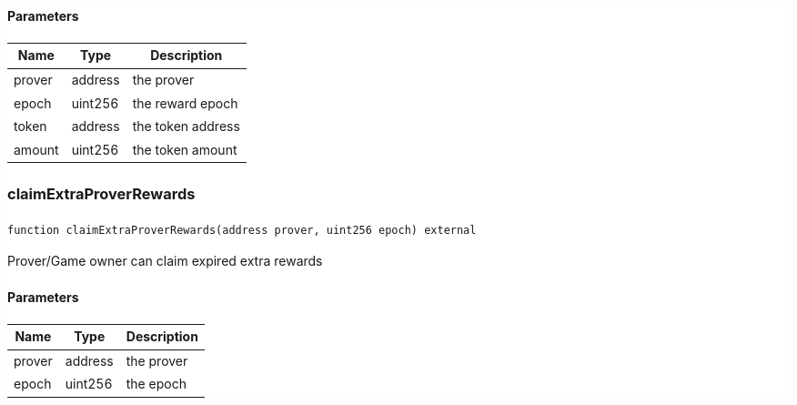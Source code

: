 #### Parameters

| Name | Type | Description |
| ---- | ---- | ----------- |
| prover | address | the prover |
| epoch | uint256 | the reward epoch |
| token | address | the token address |
| amount | uint256 | the token amount |

### claimExtraProverRewards

```solidity
function claimExtraProverRewards(address prover, uint256 epoch) external
```

Prover/Game owner can claim expired extra rewards

#### Parameters

| Name | Type | Description |
| ---- | ---- | ----------- |
| prover | address | the prover |
| epoch | uint256 | the epoch |

